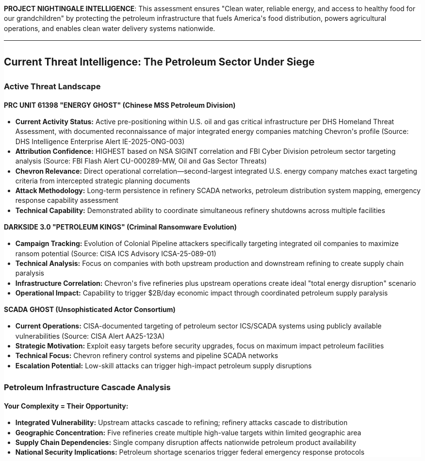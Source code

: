 **PROJECT NIGHTINGALE INTELLIGENCE**: This assessment ensures "Clean water, reliable energy, and access to healthy food for our grandchildren" by protecting the petroleum infrastructure that fuels America's food distribution, powers agricultural operations, and enables clean water delivery systems nationwide.

---

## Current Threat Intelligence: The Petroleum Sector Under Siege

### Active Threat Landscape

**PRC UNIT 61398 "ENERGY GHOST" (Chinese MSS Petroleum Division)**
- **Current Activity Status:** Active pre-positioning within U.S. oil and gas critical infrastructure per DHS Homeland Threat Assessment, with documented reconnaissance of major integrated energy companies matching Chevron's profile (Source: DHS Intelligence Enterprise Alert IE-2025-ONG-003)
- **Attribution Confidence:** HIGHEST based on NSA SIGINT correlation and FBI Cyber Division petroleum sector targeting analysis (Source: FBI Flash Alert CU-000289-MW, Oil and Gas Sector Threats)
- **Chevron Relevance:** Direct operational correlation—second-largest integrated U.S. energy company matches exact targeting criteria from intercepted strategic planning documents
- **Attack Methodology:** Long-term persistence in refinery SCADA networks, petroleum distribution system mapping, emergency response capability assessment
- **Technical Capability:** Demonstrated ability to coordinate simultaneous refinery shutdowns across multiple facilities

**DARKSIDE 3.0 "PETROLEUM KINGS" (Criminal Ransomware Evolution)**
- **Campaign Tracking:** Evolution of Colonial Pipeline attackers specifically targeting integrated oil companies to maximize ransom potential (Source: CISA ICS Advisory ICSA-25-089-01)
- **Technical Analysis:** Focus on companies with both upstream production and downstream refining to create supply chain paralysis
- **Infrastructure Correlation:** Chevron's five refineries plus upstream operations create ideal "total energy disruption" scenario
- **Operational Impact:** Capability to trigger $2B/day economic impact through coordinated petroleum supply paralysis

**SCADA GHOST (Unsophisticated Actor Consortium)**
- **Current Operations:** CISA-documented targeting of petroleum sector ICS/SCADA systems using publicly available vulnerabilities (Source: CISA Alert AA25-123A)
- **Strategic Motivation:** Exploit easy targets before security upgrades, focus on maximum impact petroleum facilities
- **Technical Focus:** Chevron refinery control systems and pipeline SCADA networks
- **Escalation Potential:** Low-skill attacks can trigger high-impact petroleum supply disruptions

### Petroleum Infrastructure Cascade Analysis

**Your Complexity = Their Opportunity:**
- **Integrated Vulnerability:** Upstream attacks cascade to refining; refinery attacks cascade to distribution
- **Geographic Concentration:** Five refineries create multiple high-value targets within limited geographic area
- **Supply Chain Dependencies:** Single company disruption affects nationwide petroleum product availability
- **National Security Implications:** Petroleum shortage scenarios trigger federal emergency response protocols
